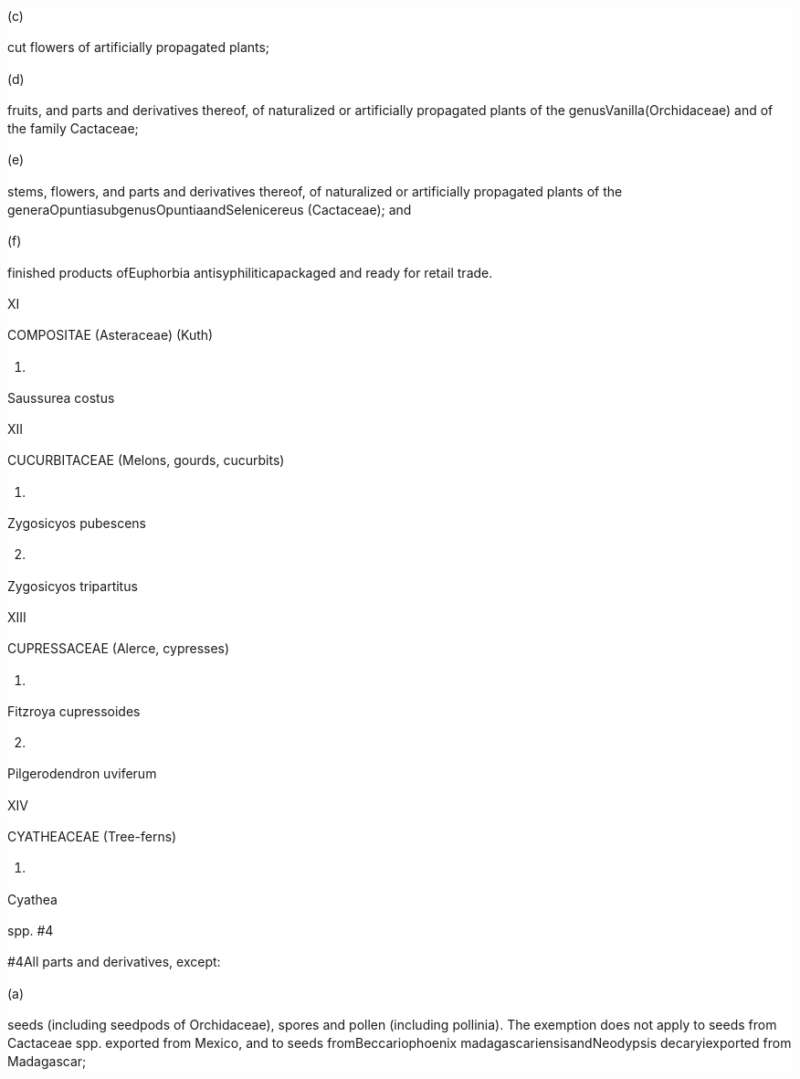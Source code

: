 (c)

cut flowers of artificially propagated plants;

(d)

fruits, and parts and derivatives thereof, of naturalized or artificially propagated plants of the genusVanilla(Orchidaceae) and of the family Cactaceae;

(e)

stems, flowers, and parts and derivatives thereof, of naturalized or artificially propagated plants of the generaOpuntiasubgenusOpuntiaandSelenicereus (Cactaceae); and

(f)

finished products ofEuphorbia antisyphiliticapackaged and ready for retail trade.

XI 

COMPOSITAE (Asteraceae) (Kuth)

1.

Saussurea costus

XII 

CUCURBITACEAE (Melons, gourds, cucurbits)

1.

Zygosicyos pubescens

2.

Zygosicyos tripartitus

XIII 

CUPRESSACEAE (Alerce, cypresses)

1.

Fitzroya cupressoides

2.

Pilgerodendron uviferum

XIV 

CYATHEACEAE (Tree-ferns)

1.

Cyathea

spp\. #4

#4All parts and derivatives, except:

(a)

seeds (including seedpods of Orchidaceae), spores and pollen (including pollinia). The exemption does not apply to seeds from Cactaceae spp. exported from Mexico, and to seeds fromBeccariophoenix madagascariensisandNeodypsis decaryiexported from Madagascar;
